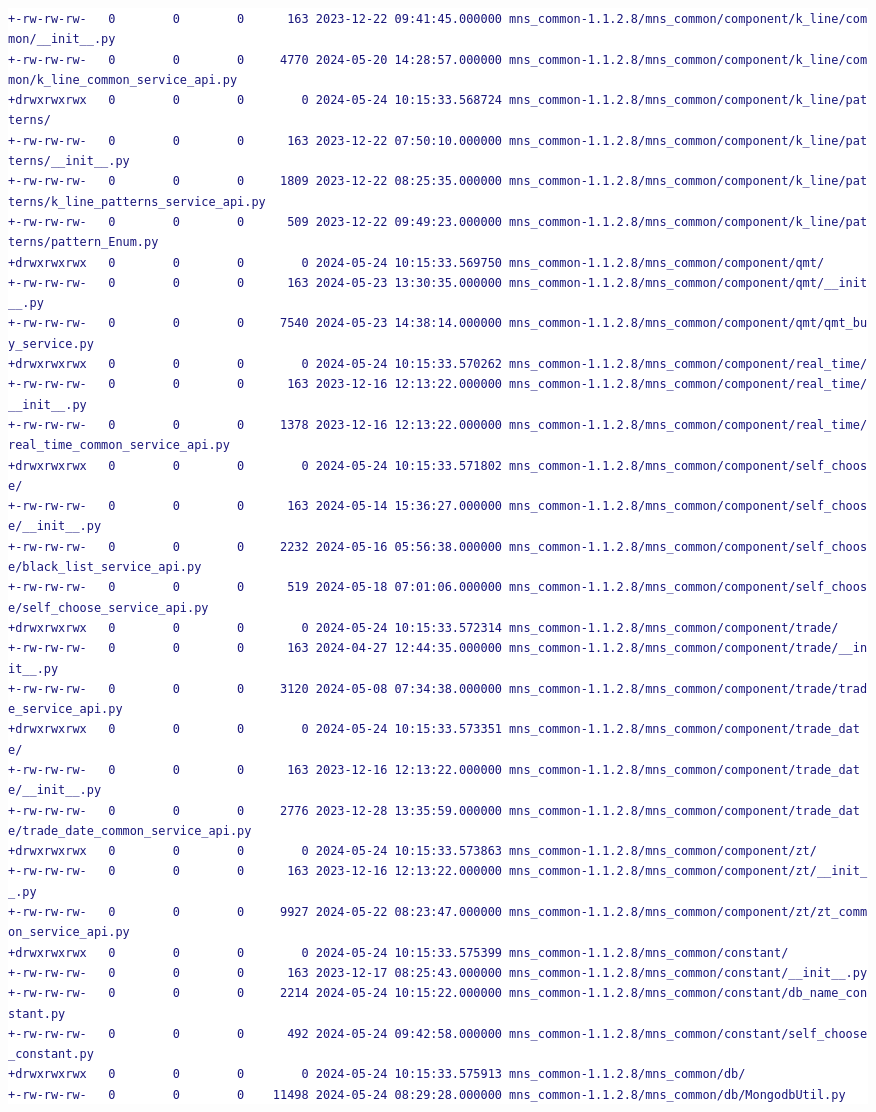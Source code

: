 ```diff
+-rw-rw-rw-   0        0        0      163 2023-12-22 09:41:45.000000 mns_common-1.1.2.8/mns_common/component/k_line/common/__init__.py
+-rw-rw-rw-   0        0        0     4770 2024-05-20 14:28:57.000000 mns_common-1.1.2.8/mns_common/component/k_line/common/k_line_common_service_api.py
+drwxrwxrwx   0        0        0        0 2024-05-24 10:15:33.568724 mns_common-1.1.2.8/mns_common/component/k_line/patterns/
+-rw-rw-rw-   0        0        0      163 2023-12-22 07:50:10.000000 mns_common-1.1.2.8/mns_common/component/k_line/patterns/__init__.py
+-rw-rw-rw-   0        0        0     1809 2023-12-22 08:25:35.000000 mns_common-1.1.2.8/mns_common/component/k_line/patterns/k_line_patterns_service_api.py
+-rw-rw-rw-   0        0        0      509 2023-12-22 09:49:23.000000 mns_common-1.1.2.8/mns_common/component/k_line/patterns/pattern_Enum.py
+drwxrwxrwx   0        0        0        0 2024-05-24 10:15:33.569750 mns_common-1.1.2.8/mns_common/component/qmt/
+-rw-rw-rw-   0        0        0      163 2024-05-23 13:30:35.000000 mns_common-1.1.2.8/mns_common/component/qmt/__init__.py
+-rw-rw-rw-   0        0        0     7540 2024-05-23 14:38:14.000000 mns_common-1.1.2.8/mns_common/component/qmt/qmt_buy_service.py
+drwxrwxrwx   0        0        0        0 2024-05-24 10:15:33.570262 mns_common-1.1.2.8/mns_common/component/real_time/
+-rw-rw-rw-   0        0        0      163 2023-12-16 12:13:22.000000 mns_common-1.1.2.8/mns_common/component/real_time/__init__.py
+-rw-rw-rw-   0        0        0     1378 2023-12-16 12:13:22.000000 mns_common-1.1.2.8/mns_common/component/real_time/real_time_common_service_api.py
+drwxrwxrwx   0        0        0        0 2024-05-24 10:15:33.571802 mns_common-1.1.2.8/mns_common/component/self_choose/
+-rw-rw-rw-   0        0        0      163 2024-05-14 15:36:27.000000 mns_common-1.1.2.8/mns_common/component/self_choose/__init__.py
+-rw-rw-rw-   0        0        0     2232 2024-05-16 05:56:38.000000 mns_common-1.1.2.8/mns_common/component/self_choose/black_list_service_api.py
+-rw-rw-rw-   0        0        0      519 2024-05-18 07:01:06.000000 mns_common-1.1.2.8/mns_common/component/self_choose/self_choose_service_api.py
+drwxrwxrwx   0        0        0        0 2024-05-24 10:15:33.572314 mns_common-1.1.2.8/mns_common/component/trade/
+-rw-rw-rw-   0        0        0      163 2024-04-27 12:44:35.000000 mns_common-1.1.2.8/mns_common/component/trade/__init__.py
+-rw-rw-rw-   0        0        0     3120 2024-05-08 07:34:38.000000 mns_common-1.1.2.8/mns_common/component/trade/trade_service_api.py
+drwxrwxrwx   0        0        0        0 2024-05-24 10:15:33.573351 mns_common-1.1.2.8/mns_common/component/trade_date/
+-rw-rw-rw-   0        0        0      163 2023-12-16 12:13:22.000000 mns_common-1.1.2.8/mns_common/component/trade_date/__init__.py
+-rw-rw-rw-   0        0        0     2776 2023-12-28 13:35:59.000000 mns_common-1.1.2.8/mns_common/component/trade_date/trade_date_common_service_api.py
+drwxrwxrwx   0        0        0        0 2024-05-24 10:15:33.573863 mns_common-1.1.2.8/mns_common/component/zt/
+-rw-rw-rw-   0        0        0      163 2023-12-16 12:13:22.000000 mns_common-1.1.2.8/mns_common/component/zt/__init__.py
+-rw-rw-rw-   0        0        0     9927 2024-05-22 08:23:47.000000 mns_common-1.1.2.8/mns_common/component/zt/zt_common_service_api.py
+drwxrwxrwx   0        0        0        0 2024-05-24 10:15:33.575399 mns_common-1.1.2.8/mns_common/constant/
+-rw-rw-rw-   0        0        0      163 2023-12-17 08:25:43.000000 mns_common-1.1.2.8/mns_common/constant/__init__.py
+-rw-rw-rw-   0        0        0     2214 2024-05-24 10:15:22.000000 mns_common-1.1.2.8/mns_common/constant/db_name_constant.py
+-rw-rw-rw-   0        0        0      492 2024-05-24 09:42:58.000000 mns_common-1.1.2.8/mns_common/constant/self_choose_constant.py
+drwxrwxrwx   0        0        0        0 2024-05-24 10:15:33.575913 mns_common-1.1.2.8/mns_common/db/
+-rw-rw-rw-   0        0        0    11498 2024-05-24 08:29:28.000000 mns_common-1.1.2.8/mns_common/db/MongodbUtil.py
```